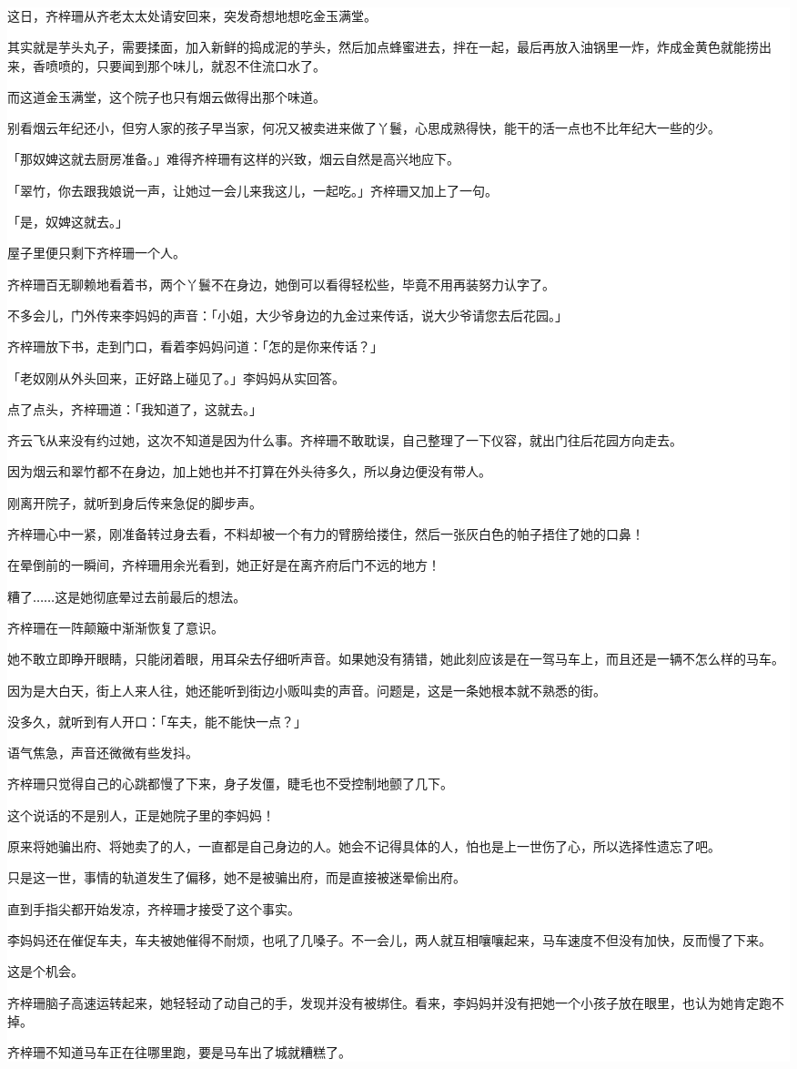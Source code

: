 这日，齐梓珊从齐老太太处请安回来，突发奇想地想吃金玉满堂。

其实就是芋头丸子，需要揉面，加入新鲜的捣成泥的芋头，然后加点蜂蜜进去，拌在一起，最后再放入油锅里一炸，炸成金黄色就能捞出来，香喷喷的，只要闻到那个味儿，就忍不住流口水了。

而这道金玉满堂，这个院子也只有烟云做得出那个味道。

别看烟云年纪还小，但穷人家的孩子早当家，何况又被卖进来做了丫鬟，心思成熟得快，能干的活一点也不比年纪大一些的少。

「那奴婢这就去厨房准备。」难得齐梓珊有这样的兴致，烟云自然是高兴地应下。

「翠竹，你去跟我娘说一声，让她过一会儿来我这儿，一起吃。」齐梓珊又加上了一句。

「是，奴婢这就去。」

屋子里便只剩下齐梓珊一个人。

齐梓珊百无聊赖地看着书，两个丫鬟不在身边，她倒可以看得轻松些，毕竟不用再装努力认字了。

不多会儿，门外传来李妈妈的声音：「小姐，大少爷身边的九金过来传话，说大少爷请您去后花园。」

齐梓珊放下书，走到门口，看着李妈妈问道：「怎的是你来传话？」

「老奴刚从外头回来，正好路上碰见了。」李妈妈从实回答。

点了点头，齐梓珊道：「我知道了，这就去。」

齐云飞从来没有约过她，这次不知道是因为什么事。齐梓珊不敢耽误，自己整理了一下仪容，就出门往后花园方向走去。

因为烟云和翠竹都不在身边，加上她也并不打算在外头待多久，所以身边便没有带人。

刚离开院子，就听到身后传来急促的脚步声。

齐梓珊心中一紧，刚准备转过身去看，不料却被一个有力的臂膀给搂住，然后一张灰白色的帕子捂住了她的口鼻！

在晕倒前的一瞬间，齐梓珊用余光看到，她正好是在离齐府后门不远的地方！

糟了……这是她彻底晕过去前最后的想法。

齐梓珊在一阵颠簸中渐渐恢复了意识。

她不敢立即睁开眼睛，只能闭着眼，用耳朵去仔细听声音。如果她没有猜错，她此刻应该是在一驾马车上，而且还是一辆不怎么样的马车。

因为是大白天，街上人来人往，她还能听到街边小贩叫卖的声音。问题是，这是一条她根本就不熟悉的街。

没多久，就听到有人开口：「车夫，能不能快一点？」

语气焦急，声音还微微有些发抖。

齐梓珊只觉得自己的心跳都慢了下来，身子发僵，睫毛也不受控制地颤了几下。

这个说话的不是别人，正是她院子里的李妈妈！

原来将她骗出府、将她卖了的人，一直都是自己身边的人。她会不记得具体的人，怕也是上一世伤了心，所以选择性遗忘了吧。

只是这一世，事情的轨道发生了偏移，她不是被骗出府，而是直接被迷晕偷出府。

直到手指尖都开始发凉，齐梓珊才接受了这个事实。

李妈妈还在催促车夫，车夫被她催得不耐烦，也吼了几嗓子。不一会儿，两人就互相嚷嚷起来，马车速度不但没有加快，反而慢了下来。

这是个机会。

齐梓珊脑子高速运转起来，她轻轻动了动自己的手，发现并没有被绑住。看来，李妈妈并没有把她一个小孩子放在眼里，也认为她肯定跑不掉。

齐梓珊不知道马车正在往哪里跑，要是马车出了城就糟糕了。
